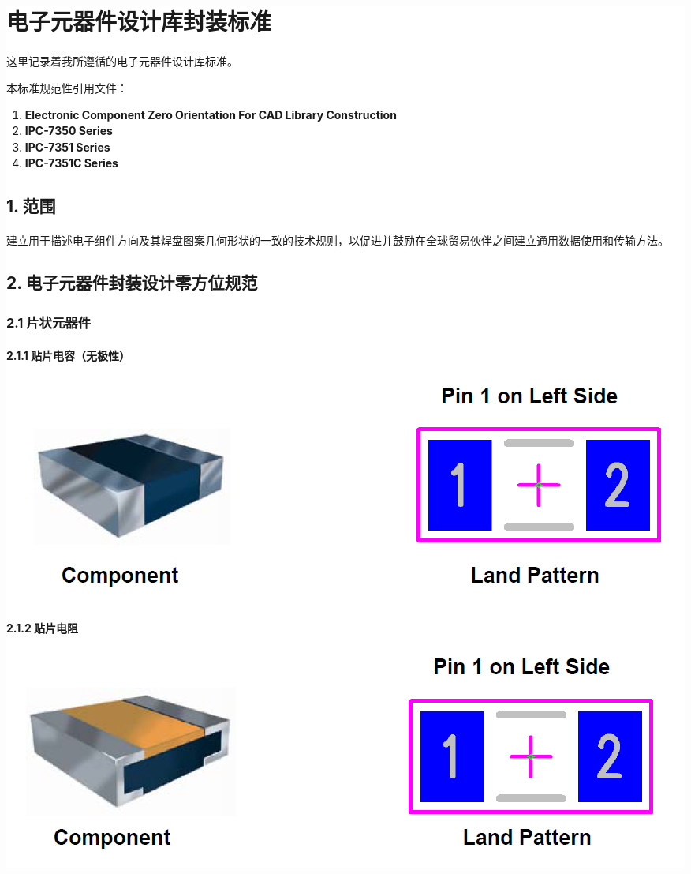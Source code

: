 # 电子元器件设计库封装标准

这里记录着我所遵循的电子元器件设计库标准。

本标准规范性引用文件：

1. **Electronic Component Zero Orientation For CAD Library Construction**
2. **IPC-7350 Series**
3. **IPC-7351 Series**
4. **IPC-7351C Series**

## 1. 范围

建立用于描述电子组件方向及其焊盘图案几何形状的一致的技术规则，以促进并鼓励在全球贸易伙伴之间建立通用数据使用和传输方法。

## 2. 电子元器件封装设计零方位规范

### 2.1  片状元器件

#### 2.1.1 贴片电容（无极性）

![2-1-1](..\img\rules\2-1-1.PNG)

#### 2.1.2 贴片电阻

![](..\img\rules\2-1-2.PNG)
